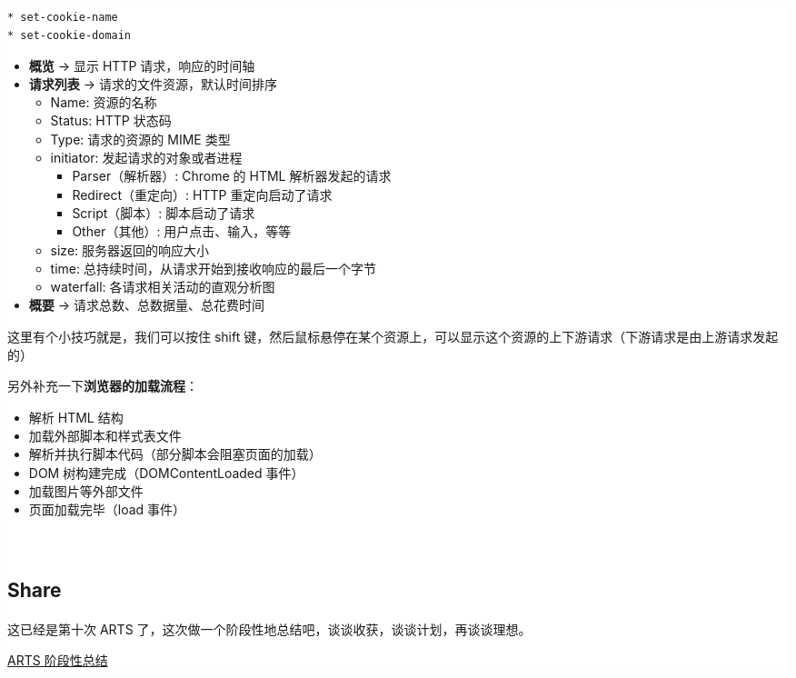    * set-cookie-name
    * set-cookie-domain
* **概览** -> 显示 HTTP 请求，响应的时间轴
* **请求列表** -> 请求的文件资源，默认时间排序
    * Name: 资源的名称
    * Status: HTTP 状态码
    * Type: 请求的资源的 MIME 类型
    * initiator: 发起请求的对象或者进程
        * Parser（解析器）: Chrome 的 HTML 解析器发起的请求
        * Redirect（重定向）: HTTP 重定向启动了请求
        * Script（脚本）: 脚本启动了请求
        * Other（其他）: 用户点击、输入，等等
    * size: 服务器返回的响应大小
    * time: 总持续时间，从请求开始到接收响应的最后一个字节
    * waterfall: 各请求相关活动的直观分析图
* **概要** -> 请求总数、总数据量、总花费时间

这里有个小技巧就是，我们可以按住 shift 键，然后鼠标悬停在某个资源上，可以显示这个资源的上下游请求（下游请求是由上游请求发起的）

另外补充一下**浏览器的加载流程**：
* 解析 HTML 结构
* 加载外部脚本和样式表文件
* 解析并执行脚本代码（部分脚本会阻塞页面的加载）
* DOM 树构建完成（DOMContentLoaded 事件）
* 加载图片等外部文件
* 页面加载完毕（load 事件）

<br>

## Share
这已经是第十次 ARTS 了，这次做一个阶段性地总结吧，谈谈收获，谈谈计划，再谈谈理想。

[ARTS 阶段性总结](./ARTS阶段性总结.md)